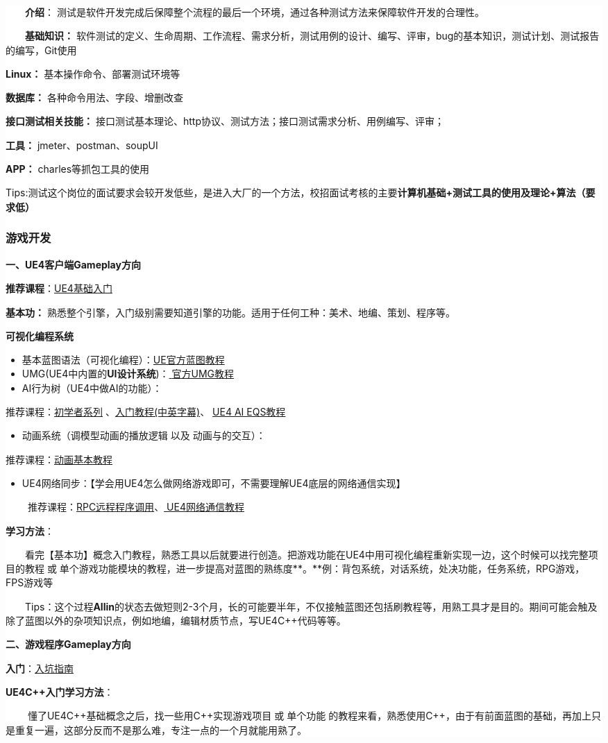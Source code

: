 &emsp;&emsp;**介绍**： 测试是软件开发完成后保障整个流程的最后一个环境，通过各种测试方法来保障软件开发的合理性。

&emsp;&emsp;**基础知识：** 软件测试的定义、生命周期、工作流程、需求分析，测试用例的设计、编写、评审，bug的基本知识，测试计划、测试报告的编写，Git使用

**Linux：** 基本操作命令、部署测试环境等

**数据库：** 各种命令用法、字段、增删改查

**接口测试相关技能：** 接口测试基本理论、http协议、测试方法；接口测试需求分析、用例编写、评审；

**工具：** jmeter、postman、soupUI

**APP：** charles等抓包工具的使用

Tips:测试这个岗位的面试要求会较开发低些，是进入大厂的一个方法，校招面试考核的主要**计算机基础+测试工具的使用及理论+算法（要求低）**

### 游戏开发

**一、UE4客户端Gameplay方向**

**推荐课程**：[UE4基础入门](https://www.bilibili.com/video/BV1C54y1R7co)

**基本功：** 熟悉整个引擎，入门级别需要知道引擎的功能。适用于任何工种：美术、地编、策划、程序等。

**可视化编程系统**

-  基本蓝图语法（可视化编程）：[UE官方蓝图教程](https://www.youtube.com/watch?v=EFXMW_UEDco&list=PL9KfHZARfY8Z7RVgTubrw5-xWOA8dvGic)
-  UMG(UE4中内置的**UI设计系统**)：[ ](https://www.youtube.com/watch?v=r4tltrLLVuQ&list=PLZlv_N0_O1gZalvQWYs8sc7RP_-8eSr3i)[官方UMG教程](https://www.youtube.com/watch?v=r4tltrLLVuQ&list=PLZlv_N0_O1gZalvQWYs8sc7RP_-8eSr3i)
-  AI行为树（UE4中做AI的功能）：

推荐课程：[初学者系列](https://www.bilibili.com/video/BV155411P7Tx) 、[入门教程(中英字幕)](https://www.bilibili.com/video/BV1C441187W6?from=search&seid=823011749869099674)、 [UE4 AI EQS教程](https://www.bilibili.com/video/BV13E411q7iP?from=search&seid=8003844899679238637)

-  动画系统（调模型动画的播放逻辑 以及 动画与的交互）：

推荐课程：[动画基本教程](https://www.bilibili.com/video/BV1t441157oc?p=13)

- UE4网络同步：【学会用UE4怎么做网络游戏即可，不需要理解UE4底层的网络通信实现】

​     &emsp;&emsp;推荐课程：[RPC远程程序调用](https://www.bilibili.com/video/BV1Ms411L7aZ?from=search&seid=7120352837465926829)、[ ](https://www.bilibili.com/video/BV1rt411C7wN?from=search&seid=5126920464778985995)[UE4网络通信教程](https://www.bilibili.com/video/BV1rt411C7wN?from=search&seid=5126920464778985995)

**学习方法**：

​      &emsp;&emsp;看完【基本功】概念入门教程，熟悉工具以后就要进行创造。把游戏功能在UE4中用可视化编程重新实现一边，这个时候可以找完整项目的教程 或 单个游戏功能模块的教程，进一步提高对蓝图的熟练度**。**例：背包系统，对话系统，处决功能，任务系统，RPG游戏，FPS游戏等

​		&emsp;&emsp;Tips：这个过程**Allin**的状态去做短则2-3个月，长的可能要半年，不仅接触蓝图还包括刷教程等，用熟工具才是目的。期间可能会触及除了蓝图以外的杂项知识点，例如地编，编辑材质节点，写UE4C++代码等等。

**二、游戏程序Gameplay方向**

**入门**：[入坑指南](https://search.bilibili.com/all?keyword=UE4C%2B%2B&from_source=web_search)

**UE4C++入门学习方法**：

​		&emsp;&emsp;懂了UE4C++基础概念之后，找一些用C++实现游戏项目 或 单个功能 的教程来看，熟悉使用C++，由于有前面蓝图的基础，再加上只是重复一遍，这部分反而不是那么难，专注一点的一个月就能用熟了。
